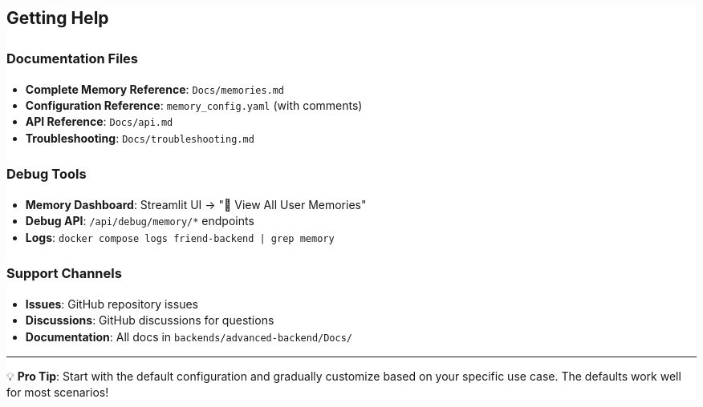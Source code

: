 ## Getting Help

### Documentation Files
- **Complete Memory Reference**: `Docs/memories.md`
- **Configuration Reference**: `memory_config.yaml` (with comments)
- **API Reference**: `Docs/api.md`
- **Troubleshooting**: `Docs/troubleshooting.md`

### Debug Tools
- **Memory Dashboard**: Streamlit UI → "🧠 View All User Memories"
- **Debug API**: `/api/debug/memory/*` endpoints
- **Logs**: `docker compose logs friend-backend | grep memory`

### Support Channels
- **Issues**: GitHub repository issues
- **Discussions**: GitHub discussions for questions
- **Documentation**: All docs in `backends/advanced-backend/Docs/`

---

💡 **Pro Tip**: Start with the default configuration and gradually customize based on your specific use case. The defaults work well for most scenarios!
